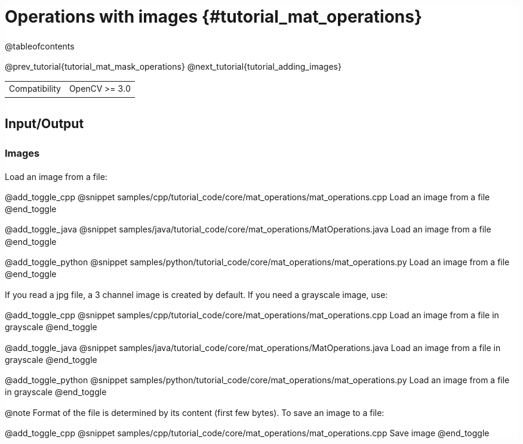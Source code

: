 Operations with images {#tutorial_mat_operations}
======================

@tableofcontents

@prev_tutorial{tutorial_mat_mask_operations}
@next_tutorial{tutorial_adding_images}

|    |    |
| -: | :- |
| Compatibility | OpenCV >= 3.0 |

Input/Output
------------

### Images

Load an image from a file:

@add_toggle_cpp
@snippet samples/cpp/tutorial_code/core/mat_operations/mat_operations.cpp Load an image from a file
@end_toggle

@add_toggle_java
@snippet samples/java/tutorial_code/core/mat_operations/MatOperations.java Load an image from a file
@end_toggle

@add_toggle_python
@snippet samples/python/tutorial_code/core/mat_operations/mat_operations.py Load an image from a file
@end_toggle

If you read a jpg file, a 3 channel image is created by default. If you need a grayscale image, use:

@add_toggle_cpp
@snippet samples/cpp/tutorial_code/core/mat_operations/mat_operations.cpp Load an image from a file in grayscale
@end_toggle

@add_toggle_java
@snippet samples/java/tutorial_code/core/mat_operations/MatOperations.java Load an image from a file in grayscale
@end_toggle

@add_toggle_python
@snippet samples/python/tutorial_code/core/mat_operations/mat_operations.py Load an image from a file in grayscale
@end_toggle

@note Format of the file is determined by its content (first few bytes). To save an image to a file:

@add_toggle_cpp
@snippet samples/cpp/tutorial_code/core/mat_operations/mat_operations.cpp Save image
@end_toggle
